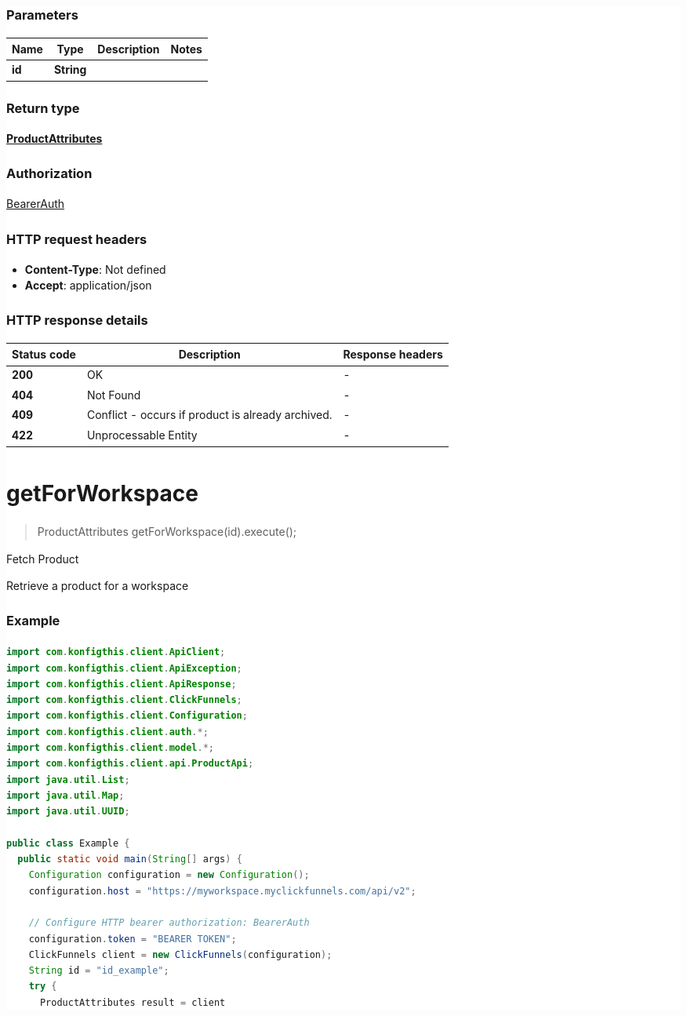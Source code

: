 ### Parameters

| Name | Type | Description  | Notes |
|------------- | ------------- | ------------- | -------------|
| **id** | **String**|  | |

### Return type

[**ProductAttributes**](ProductAttributes.md)

### Authorization

[BearerAuth](../README.md#BearerAuth)

### HTTP request headers

 - **Content-Type**: Not defined
 - **Accept**: application/json

### HTTP response details
| Status code | Description | Response headers |
|-------------|-------------|------------------|
| **200** | OK |  -  |
| **404** | Not Found |  -  |
| **409** | Conflict - occurs if product is already archived. |  -  |
| **422** | Unprocessable Entity |  -  |

<a name="getForWorkspace"></a>
# **getForWorkspace**
> ProductAttributes getForWorkspace(id).execute();

Fetch Product

Retrieve a product for a workspace

### Example
```java
import com.konfigthis.client.ApiClient;
import com.konfigthis.client.ApiException;
import com.konfigthis.client.ApiResponse;
import com.konfigthis.client.ClickFunnels;
import com.konfigthis.client.Configuration;
import com.konfigthis.client.auth.*;
import com.konfigthis.client.model.*;
import com.konfigthis.client.api.ProductApi;
import java.util.List;
import java.util.Map;
import java.util.UUID;

public class Example {
  public static void main(String[] args) {
    Configuration configuration = new Configuration();
    configuration.host = "https://myworkspace.myclickfunnels.com/api/v2";
    
    // Configure HTTP bearer authorization: BearerAuth
    configuration.token = "BEARER TOKEN";
    ClickFunnels client = new ClickFunnels(configuration);
    String id = "id_example";
    try {
      ProductAttributes result = client
```